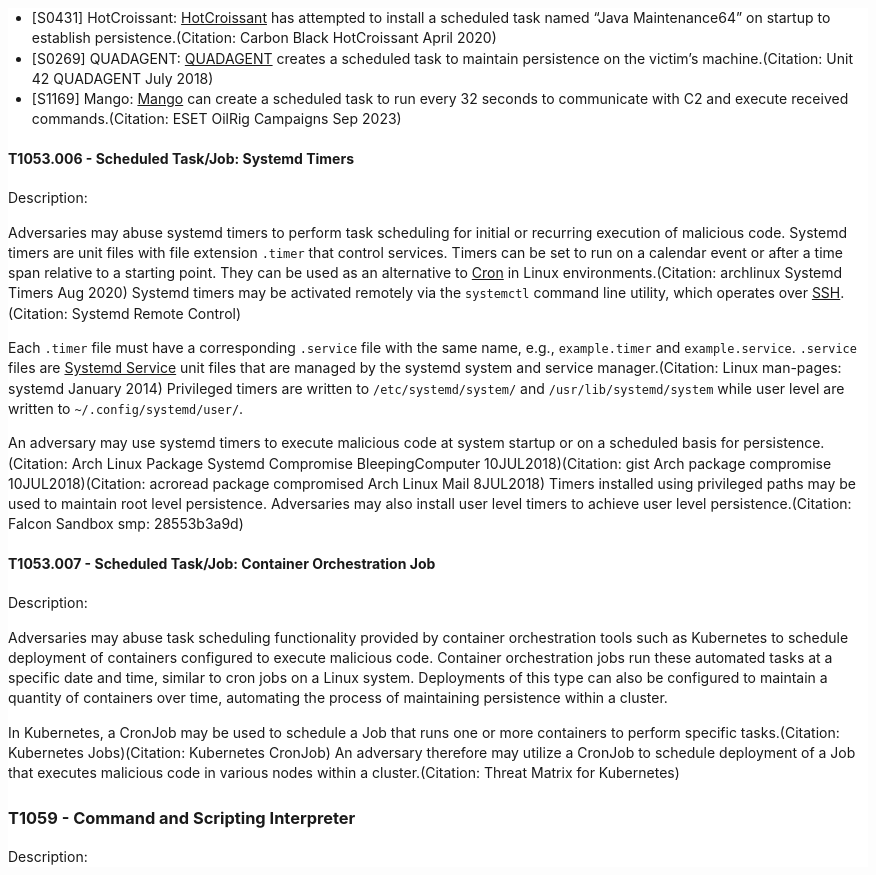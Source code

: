 - [S0431] HotCroissant: [HotCroissant](https://attack.mitre.org/software/S0431) has attempted to install a scheduled task named “Java Maintenance64” on startup to establish persistence.(Citation: Carbon Black HotCroissant April 2020)
- [S0269] QUADAGENT: [QUADAGENT](https://attack.mitre.org/software/S0269) creates a scheduled task to maintain persistence on the victim’s machine.(Citation: Unit 42 QUADAGENT July 2018)
- [S1169] Mango: [Mango](https://attack.mitre.org/software/S1169) can create a scheduled task to run every 32 seconds to communicate with C2 and execute received commands.(Citation: ESET OilRig Campaigns Sep 2023)

#### T1053.006 - Scheduled Task/Job: Systemd Timers

Description:

Adversaries may abuse systemd timers to perform task scheduling for initial or recurring execution of malicious code. Systemd timers are unit files with file extension <code>.timer</code> that control services. Timers can be set to run on a calendar event or after a time span relative to a starting point. They can be used as an alternative to [Cron](https://attack.mitre.org/techniques/T1053/003) in Linux environments.(Citation: archlinux Systemd Timers Aug 2020) Systemd timers may be activated remotely via the <code>systemctl</code> command line utility, which operates over [SSH](https://attack.mitre.org/techniques/T1021/004).(Citation: Systemd Remote Control)

Each <code>.timer</code> file must have a corresponding <code>.service</code> file with the same name, e.g., <code>example.timer</code> and <code>example.service</code>. <code>.service</code> files are [Systemd Service](https://attack.mitre.org/techniques/T1543/002) unit files that are managed by the systemd system and service manager.(Citation: Linux man-pages: systemd January 2014) Privileged timers are written to <code>/etc/systemd/system/</code> and <code>/usr/lib/systemd/system</code> while user level are written to <code>~/.config/systemd/user/</code>.

An adversary may use systemd timers to execute malicious code at system startup or on a scheduled basis for persistence.(Citation: Arch Linux Package Systemd Compromise BleepingComputer 10JUL2018)(Citation: gist Arch package compromise 10JUL2018)(Citation: acroread package compromised Arch Linux Mail 8JUL2018) Timers installed using privileged paths may be used to maintain root level persistence. Adversaries may also install user level timers to achieve user level persistence.(Citation: Falcon Sandbox smp: 28553b3a9d)

#### T1053.007 - Scheduled Task/Job: Container Orchestration Job

Description:

Adversaries may abuse task scheduling functionality provided by container orchestration tools such as Kubernetes to schedule deployment of containers configured to execute malicious code. Container orchestration jobs run these automated tasks at a specific date and time, similar to cron jobs on a Linux system. Deployments of this type can also be configured to maintain a quantity of containers over time, automating the process of maintaining persistence within a cluster.

In Kubernetes, a CronJob may be used to schedule a Job that runs one or more containers to perform specific tasks.(Citation: Kubernetes Jobs)(Citation: Kubernetes CronJob) An adversary therefore may utilize a CronJob to schedule deployment of a Job that executes malicious code in various nodes within a cluster.(Citation: Threat Matrix for Kubernetes)


### T1059 - Command and Scripting Interpreter

Description:
